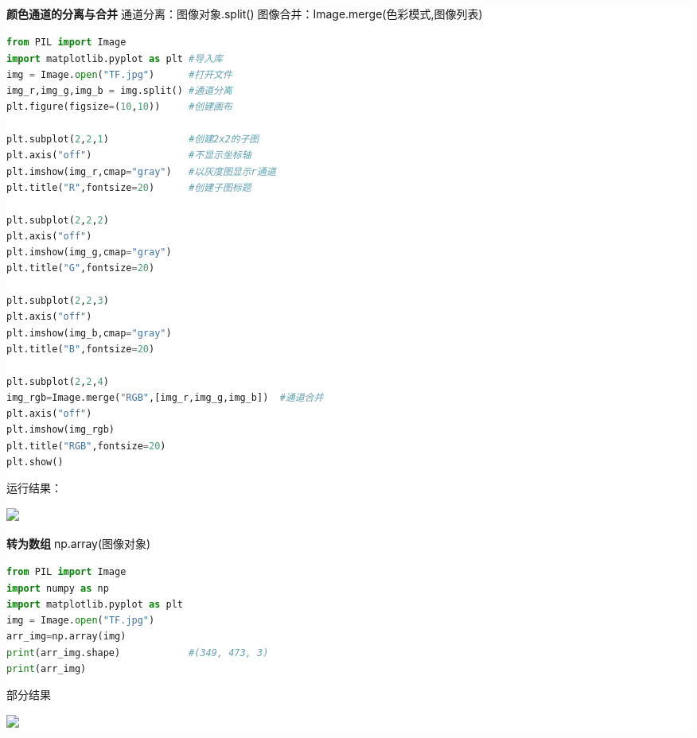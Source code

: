 **颜色通道的分离与合并**
通道分离：图像对象.split()
图像合并：Image.merge(色彩模式,图像列表)
```python
from PIL import Image 
import matplotlib.pyplot as plt #导入库
img = Image.open("TF.jpg")      #打开文件
img_r,img_g,img_b = img.split() #通道分离
plt.figure(figsize=(10,10))     #创建画布

plt.subplot(2,2,1)              #创建2x2的子图
plt.axis("off")                 #不显示坐标轴
plt.imshow(img_r,cmap="gray")   #以灰度图显示r通道
plt.title("R",fontsize=20)      #创建子图标题

plt.subplot(2,2,2)
plt.axis("off")
plt.imshow(img_g,cmap="gray")
plt.title("G",fontsize=20)

plt.subplot(2,2,3)
plt.axis("off")
plt.imshow(img_b,cmap="gray")
plt.title("B",fontsize=20)

plt.subplot(2,2,4)
img_rgb=Image.merge("RGB",[img_r,img_g,img_b])  #通道合并
plt.axis("off")
plt.imshow(img_rgb)
plt.title("RGB",fontsize=20)
plt.show()
```

运行结果：

![](https://img-blog.csdnimg.cn/20200507003138713.png " ")

**转为数组**
np.array(图像对象)

```python
from PIL import Image 
import numpy as np 
import matplotlib.pyplot as plt 
img = Image.open("TF.jpg")
arr_img=np.array(img)
print(arr_img.shape)			#(349, 473, 3) 
print(arr_img)
```

部分结果

![](https://img-blog.csdnimg.cn/20200507004515673.png " ")
